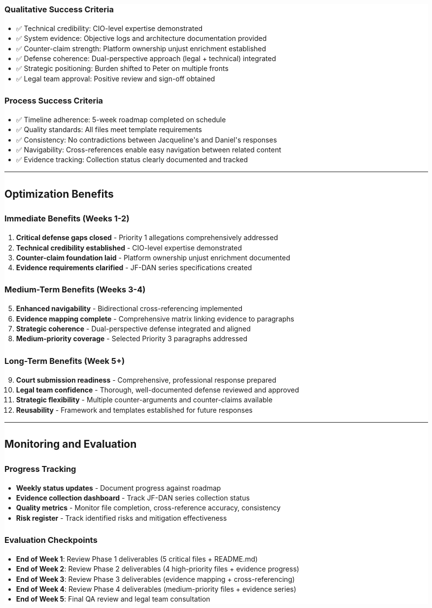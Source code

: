 ### Qualitative Success Criteria
- ✅ Technical credibility: CIO-level expertise demonstrated
- ✅ System evidence: Objective logs and architecture documentation provided
- ✅ Counter-claim strength: Platform ownership unjust enrichment established
- ✅ Defense coherence: Dual-perspective approach (legal + technical) integrated
- ✅ Strategic positioning: Burden shifted to Peter on multiple fronts
- ✅ Legal team approval: Positive review and sign-off obtained

### Process Success Criteria
- ✅ Timeline adherence: 5-week roadmap completed on schedule
- ✅ Quality standards: All files meet template requirements
- ✅ Consistency: No contradictions between Jacqueline's and Daniel's responses
- ✅ Navigability: Cross-references enable easy navigation between related content
- ✅ Evidence tracking: Collection status clearly documented and tracked

---

## Optimization Benefits

### Immediate Benefits (Weeks 1-2)
1. **Critical defense gaps closed** - Priority 1 allegations comprehensively addressed
2. **Technical credibility established** - CIO-level expertise demonstrated
3. **Counter-claim foundation laid** - Platform ownership unjust enrichment documented
4. **Evidence requirements clarified** - JF-DAN series specifications created

### Medium-Term Benefits (Weeks 3-4)
5. **Enhanced navigability** - Bidirectional cross-referencing implemented
6. **Evidence mapping complete** - Comprehensive matrix linking evidence to paragraphs
7. **Strategic coherence** - Dual-perspective defense integrated and aligned
8. **Medium-priority coverage** - Selected Priority 3 paragraphs addressed

### Long-Term Benefits (Week 5+)
9. **Court submission readiness** - Comprehensive, professional response prepared
10. **Legal team confidence** - Thorough, well-documented defense reviewed and approved
11. **Strategic flexibility** - Multiple counter-arguments and counter-claims available
12. **Reusability** - Framework and templates established for future responses

---

## Monitoring and Evaluation

### Progress Tracking
- **Weekly status updates** - Document progress against roadmap
- **Evidence collection dashboard** - Track JF-DAN series collection status
- **Quality metrics** - Monitor file completion, cross-reference accuracy, consistency
- **Risk register** - Track identified risks and mitigation effectiveness

### Evaluation Checkpoints
- **End of Week 1**: Review Phase 1 deliverables (5 critical files + README.md)
- **End of Week 2**: Review Phase 2 deliverables (4 high-priority files + evidence progress)
- **End of Week 3**: Review Phase 3 deliverables (evidence mapping + cross-referencing)
- **End of Week 4**: Review Phase 4 deliverables (medium-priority files + evidence series)
- **End of Week 5**: Final QA review and legal team consultation
